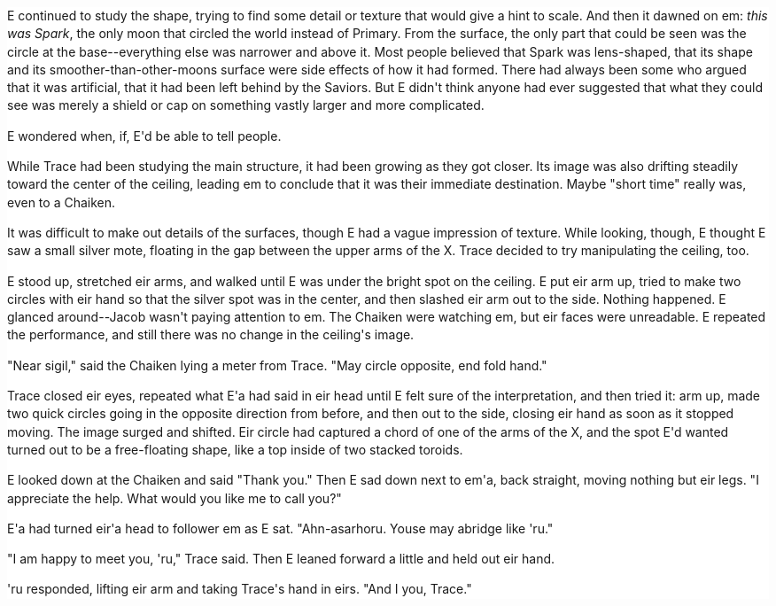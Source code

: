 
E continued to study the shape, trying to find some detail or texture
that would give a hint to scale.  And then it dawned on em: _this was
Spark_, the only moon that circled the world instead of Primary.  From
the surface, the only part that could be seen was the circle at the
base--everything else was narrower and above it.  Most people believed
that Spark was lens-shaped, that its shape and its
smoother-than-other-moons surface were side effects of how it had
formed.  There had always been some who argued that it was artificial,
that it had been left behind by the Saviors.  But E didn't think
anyone had ever suggested that what they could see was merely a shield
or cap on something vastly larger and more complicated.

E wondered when, if, E'd be able to tell people.

While Trace had been studying the main structure, it had been growing
as they got closer.  Its image was also drifting steadily toward the
center of the ceiling, leading em to conclude that it was their
immediate destination.  Maybe "short time" really was, even to a
Chaiken.

It was difficult to make out details of the surfaces, though E had a
vague impression of texture.  While looking, though, E thought E saw a
small silver mote, floating in the gap between the upper arms of the
X.  Trace decided to try manipulating the ceiling, too.

E stood up, stretched eir arms, and walked until E was under the
bright spot on the ceiling.  E put eir arm up, tried to make two
circles with eir hand so that the silver spot was in the center, and
then slashed eir arm out to the side.  Nothing happened.  E glanced
around--Jacob wasn't paying attention to em.  The Chaiken were
watching em, but eir faces were unreadable.  E repeated the
performance, and still there was no change in the ceiling's image.

"Near sigil," said the Chaiken lying a meter from Trace.  "May circle
opposite, end fold hand."

Trace closed eir eyes, repeated what E'a had said in eir head until E
felt sure of the interpretation, and then tried it:  arm up, made two
quick circles going in the opposite direction from before, and then
out to the side, closing eir hand as soon as it stopped moving.  The
image surged and shifted.  Eir circle had captured a chord of one of
the arms of the X, and the spot E'd wanted turned out to be a
free-floating shape, like a top inside of two stacked toroids.

E looked down at the Chaiken and said "Thank you."  Then E sad down
next to em'a, back straight, moving nothing but eir legs.  "I
appreciate the help.  What would you like me to call you?"

E'a had turned eir'a head to follower em as E sat.  "Ahn-asarhoru.
Youse may abridge like 'ru."

"I am happy to meet you, 'ru," Trace said.  Then E leaned forward a
little and held out eir hand.

'ru responded, lifting eir arm and taking Trace's hand in eirs.  "And
I you, Trace."
